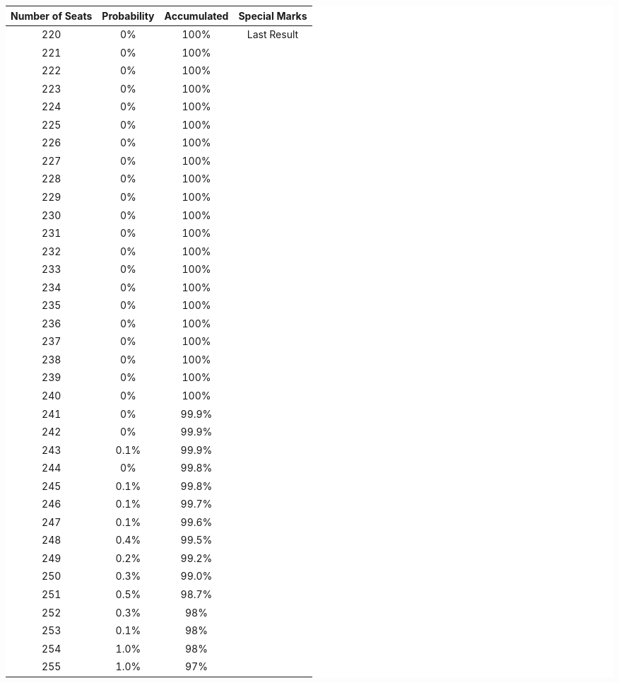 | Number of Seats | Probability | Accumulated | Special Marks |
|:---------------:|:-----------:|:-----------:|:-------------:|
| 220 | 0% | 100% | Last Result |
| 221 | 0% | 100% |  |
| 222 | 0% | 100% |  |
| 223 | 0% | 100% |  |
| 224 | 0% | 100% |  |
| 225 | 0% | 100% |  |
| 226 | 0% | 100% |  |
| 227 | 0% | 100% |  |
| 228 | 0% | 100% |  |
| 229 | 0% | 100% |  |
| 230 | 0% | 100% |  |
| 231 | 0% | 100% |  |
| 232 | 0% | 100% |  |
| 233 | 0% | 100% |  |
| 234 | 0% | 100% |  |
| 235 | 0% | 100% |  |
| 236 | 0% | 100% |  |
| 237 | 0% | 100% |  |
| 238 | 0% | 100% |  |
| 239 | 0% | 100% |  |
| 240 | 0% | 100% |  |
| 241 | 0% | 99.9% |  |
| 242 | 0% | 99.9% |  |
| 243 | 0.1% | 99.9% |  |
| 244 | 0% | 99.8% |  |
| 245 | 0.1% | 99.8% |  |
| 246 | 0.1% | 99.7% |  |
| 247 | 0.1% | 99.6% |  |
| 248 | 0.4% | 99.5% |  |
| 249 | 0.2% | 99.2% |  |
| 250 | 0.3% | 99.0% |  |
| 251 | 0.5% | 98.7% |  |
| 252 | 0.3% | 98% |  |
| 253 | 0.1% | 98% |  |
| 254 | 1.0% | 98% |  |
| 255 | 1.0% | 97% |  |